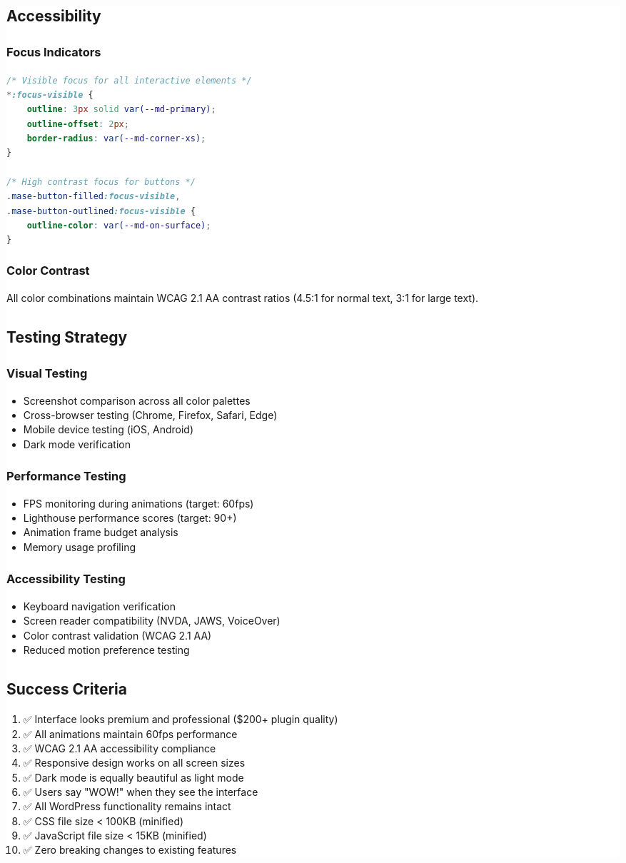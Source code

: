## Accessibility

### Focus Indicators

```css
/* Visible focus for all interactive elements */
*:focus-visible {
    outline: 3px solid var(--md-primary);
    outline-offset: 2px;
    border-radius: var(--md-corner-xs);
}

/* High contrast focus for buttons */
.mase-button-filled:focus-visible,
.mase-button-outlined:focus-visible {
    outline-color: var(--md-on-surface);
}
```

### Color Contrast

All color combinations maintain WCAG 2.1 AA contrast ratios (4.5:1 for normal text, 3:1 for large text).

## Testing Strategy

### Visual Testing
- Screenshot comparison across all color palettes
- Cross-browser testing (Chrome, Firefox, Safari, Edge)
- Mobile device testing (iOS, Android)
- Dark mode verification

### Performance Testing
- FPS monitoring during animations (target: 60fps)
- Lighthouse performance scores (target: 90+)
- Animation frame budget analysis
- Memory usage profiling

### Accessibility Testing
- Keyboard navigation verification
- Screen reader compatibility (NVDA, JAWS, VoiceOver)
- Color contrast validation (WCAG 2.1 AA)
- Reduced motion preference testing

## Success Criteria

1. ✅ Interface looks premium and professional ($200+ plugin quality)
2. ✅ All animations maintain 60fps performance
3. ✅ WCAG 2.1 AA accessibility compliance
4. ✅ Responsive design works on all screen sizes
5. ✅ Dark mode is equally beautiful as light mode
6. ✅ Users say "WOW!" when they see the interface
7. ✅ All WordPress functionality remains intact
8. ✅ CSS file size < 100KB (minified)
9. ✅ JavaScript file size < 15KB (minified)
10. ✅ Zero breaking changes to existing features
